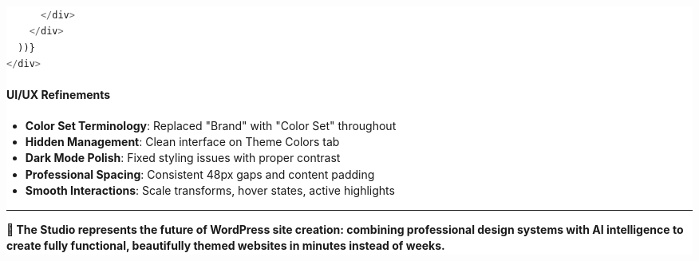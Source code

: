 ```jsx
      </div>
    </div>
  ))}
</div>
```

#### **UI/UX Refinements**
- **Color Set Terminology**: Replaced "Brand" with "Color Set" throughout
- **Hidden Management**: Clean interface on Theme Colors tab
- **Dark Mode Polish**: Fixed styling issues with proper contrast
- **Professional Spacing**: Consistent 48px gaps and content padding
- **Smooth Interactions**: Scale transforms, hover states, active highlights

---

**🚀 The Studio represents the future of WordPress site creation: combining professional design systems with AI intelligence to create fully functional, beautifully themed websites in minutes instead of weeks.**